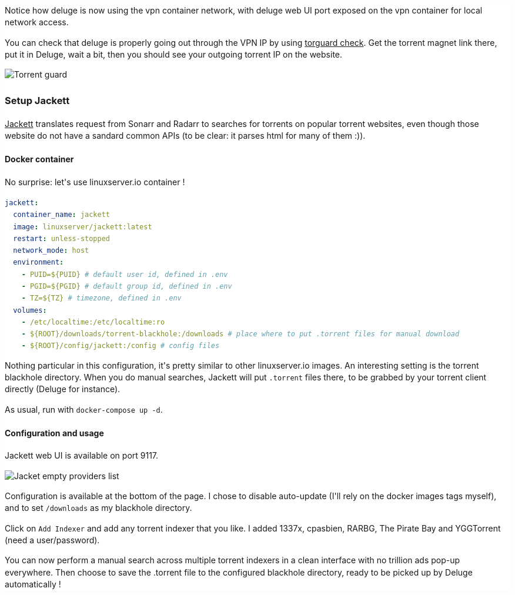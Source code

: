 Notice how deluge is now using the vpn container network, with deluge web UI port exposed on the vpn container for local network access.

You can check that deluge is properly going out through the VPN IP by using [torguard check](https://torguard.net/checkmytorrentipaddress.php).
Get the torrent magnet link there, put it in Deluge, wait a bit, then you should see your outgoing torrent IP on the website.

![Torrent guard](img/torrent_guard.png)

### Setup Jackett

[Jackett](https://github.com/Jackett/Jackett) translates request from Sonarr and Radarr to searches for torrents on popular torrent websites, even though those website do not have a sandard common APIs (to be clear: it parses html for many of them :)).

#### Docker container

No surprise: let's use linuxserver.io container !

```yaml
jackett:
  container_name: jackett
  image: linuxserver/jackett:latest
  restart: unless-stopped
  network_mode: host
  environment:
    - PUID=${PUID} # default user id, defined in .env
    - PGID=${PGID} # default group id, defined in .env
    - TZ=${TZ} # timezone, defined in .env
  volumes:
    - /etc/localtime:/etc/localtime:ro
    - ${ROOT}/downloads/torrent-blackhole:/downloads # place where to put .torrent files for manual download
    - ${ROOT}/config/jackett:/config # config files
```

Nothing particular in this configuration, it's pretty similar to other linuxserver.io images.
An interesting setting is the torrent blackhole directory. When you do manual searches, Jackett will put `.torrent` files there, to be grabbed by your torrent client directly (Deluge for instance).

As usual, run with `docker-compose up -d`.

#### Configuration and usage

Jackett web UI is available on port 9117.

![Jacket empty providers list](img/jackett_empty.png)

Configuration is available at the bottom of the page. I chose to disable auto-update (I'll rely on the docker images tags myself), and to set `/downloads` as my blackhole directory.

Click on `Add Indexer` and add any torrent indexer that you like. I added 1337x, cpasbien, RARBG, The Pirate Bay and YGGTorrent (need a user/password).

You can now perform a manual search across multiple torrent indexers in a clean interface with no trillion ads pop-up everywhere. Then choose to save the .torrent file to the configured blackhole directory, ready to be picked up by Deluge automatically !

